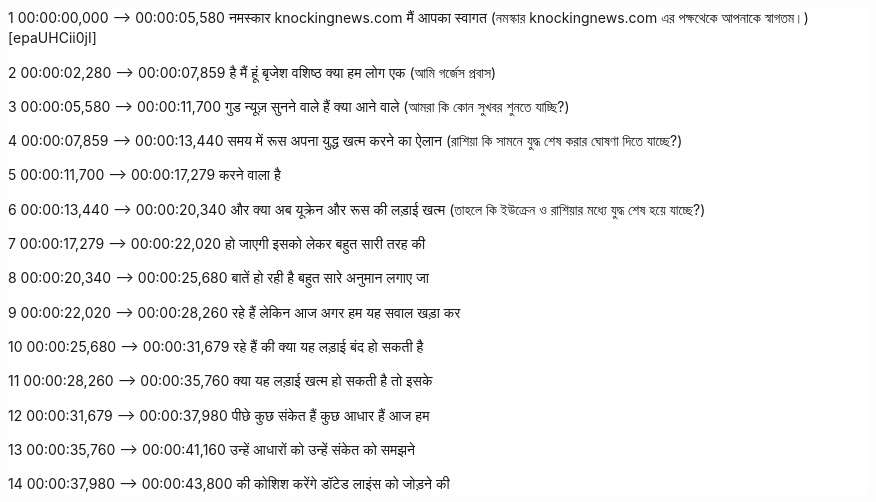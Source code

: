 1
00:00:00,000 --> 00:00:05,580
नमस्कार knockingnews.com मैं आपका स्वागत (নমস্কার knockingnews.com এর পক্ষথেকে আপনাকে স্বাগতম।)
[epaUHCii0jI]

2
00:00:02,280 --> 00:00:07,859
है मैं हूं बृजेश वशिष्ठ क्या हम लोग एक (আমি গর্জেস প্রবাস)

3
00:00:05,580 --> 00:00:11,700
गुड न्यूज़ सुनने वाले हैं क्या आने वाले (আমরা কি কোন সুখবর শুনতে যাচ্ছি?)

4
00:00:07,859 --> 00:00:13,440
समय में रूस अपना युद्ध खत्म करने का ऐलान (রাশিয়া কি সামনে যুদ্ধ শেষ করার ঘোষণা দিতে যাচ্ছে?)

5
00:00:11,700 --> 00:00:17,279
करने वाला है

6
00:00:13,440 --> 00:00:20,340
और क्या अब यूक्रेन और रूस की लड़ाई खत्म (তাহলে কি ইউক্রেন ও রাশিয়ার মধ্যে যুদ্ধ শেষ হয়ে যাচ্ছে?)

7
00:00:17,279 --> 00:00:22,020
हो जाएगी इसको लेकर बहुत सारी तरह की

8
00:00:20,340 --> 00:00:25,680
बातें हो रही है बहुत सारे अनुमान लगाए जा

9
00:00:22,020 --> 00:00:28,260
रहे हैं लेकिन आज अगर हम यह सवाल खड़ा कर

10
00:00:25,680 --> 00:00:31,679
रहे हैं की क्या यह लड़ाई बंद हो सकती है

11
00:00:28,260 --> 00:00:35,760
क्या यह लड़ाई खत्म हो सकती है तो इसके

12
00:00:31,679 --> 00:00:37,980
पीछे कुछ संकेत हैं कुछ आधार हैं आज हम

13
00:00:35,760 --> 00:00:41,160
उन्हें आधारों को उन्हें संकेत को समझने

14
00:00:37,980 --> 00:00:43,800
की कोशिश करेंगे डॉटेड लाइंस को जोड़ने की
